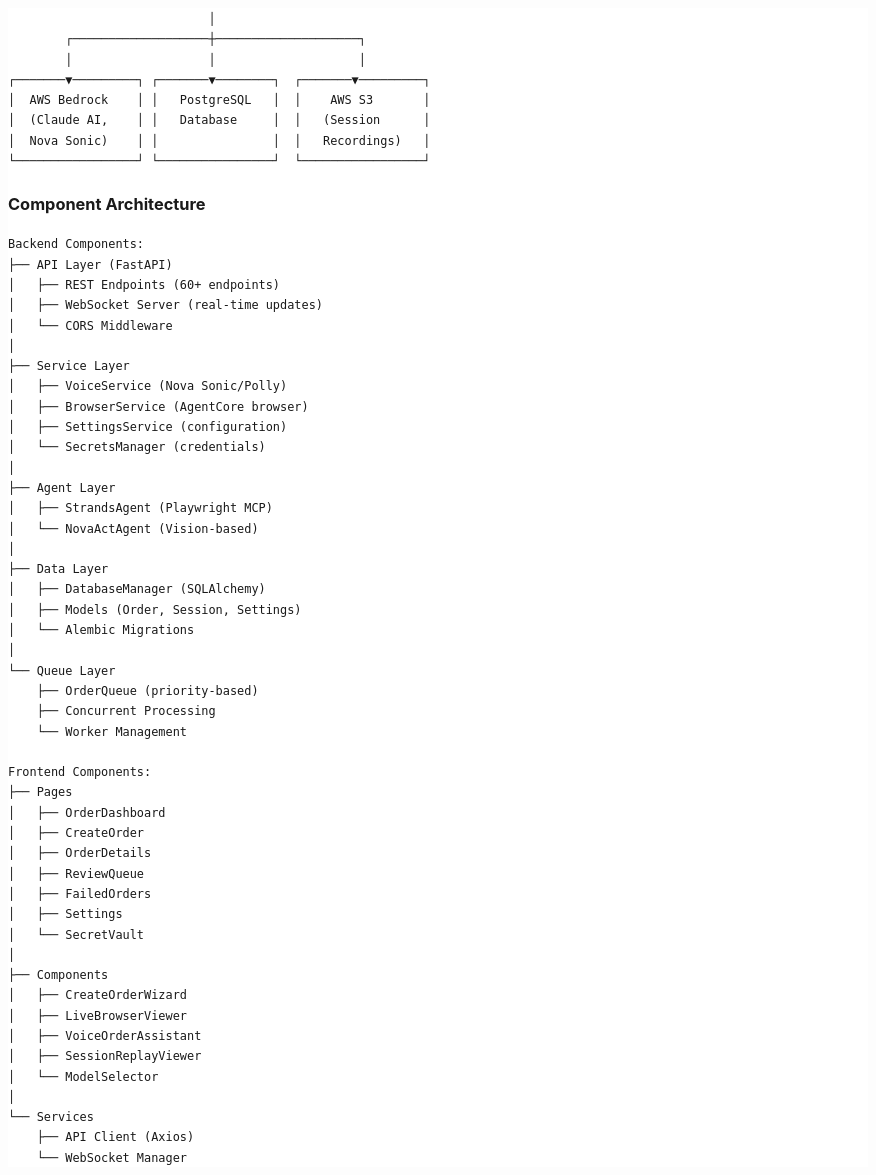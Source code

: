```
                            │
        ┌───────────────────┼────────────────────┐
        │                   │                    │
┌───────▼─────────┐ ┌───────▼────────┐  ┌───────▼─────────┐
│  AWS Bedrock    │ │   PostgreSQL   │  │    AWS S3       │
│  (Claude AI,    │ │   Database     │  │   (Session      │
│  Nova Sonic)    │ │                │  │   Recordings)   │
└─────────────────┘ └────────────────┘  └─────────────────┘
```

### Component Architecture

```
Backend Components:
├── API Layer (FastAPI)
│   ├── REST Endpoints (60+ endpoints)
│   ├── WebSocket Server (real-time updates)
│   └── CORS Middleware
│
├── Service Layer
│   ├── VoiceService (Nova Sonic/Polly)
│   ├── BrowserService (AgentCore browser)
│   ├── SettingsService (configuration)
│   └── SecretsManager (credentials)
│
├── Agent Layer
│   ├── StrandsAgent (Playwright MCP)
│   └── NovaActAgent (Vision-based)
│
├── Data Layer
│   ├── DatabaseManager (SQLAlchemy)
│   ├── Models (Order, Session, Settings)
│   └── Alembic Migrations
│
└── Queue Layer
    ├── OrderQueue (priority-based)
    ├── Concurrent Processing
    └── Worker Management

Frontend Components:
├── Pages
│   ├── OrderDashboard
│   ├── CreateOrder
│   ├── OrderDetails
│   ├── ReviewQueue
│   ├── FailedOrders
│   ├── Settings
│   └── SecretVault
│
├── Components
│   ├── CreateOrderWizard
│   ├── LiveBrowserViewer
│   ├── VoiceOrderAssistant
│   ├── SessionReplayViewer
│   └── ModelSelector
│
└── Services
    ├── API Client (Axios)
    └── WebSocket Manager
```
